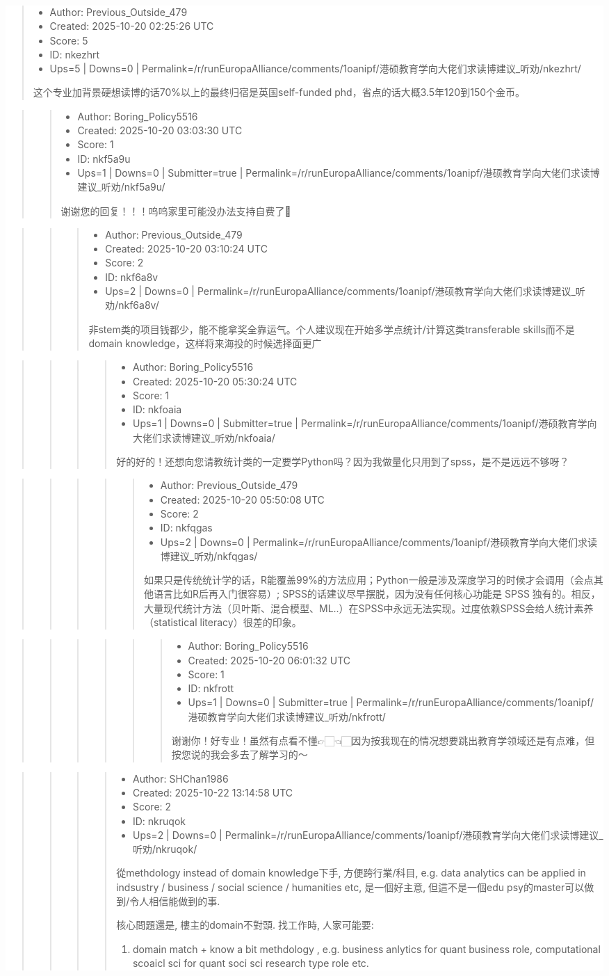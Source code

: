 > - Author: Previous_Outside_479
> - Created: 2025-10-20 02:25:26 UTC
> - Score: 5
> - ID: nkezhrt
> - Ups=5 | Downs=0 | Permalink=/r/runEuropaAlliance/comments/1oanipf/港硕教育学向大佬们求读博建议_听劝/nkezhrt/
>
> 这个专业加背景硬想读博的话70%以上的最终归宿是英国self-funded phd，省点的话大概3.5年120到150个金币。

>> - Author: Boring_Policy5516
>> - Created: 2025-10-20 03:03:30 UTC
>> - Score: 1
>> - ID: nkf5a9u
>> - Ups=1 | Downs=0 | Submitter=true | Permalink=/r/runEuropaAlliance/comments/1oanipf/港硕教育学向大佬们求读博建议_听劝/nkf5a9u/
>>
>> 谢谢您的回复！！！呜呜家里可能没办法支持自费了🥺

>>> - Author: Previous_Outside_479
>>> - Created: 2025-10-20 03:10:24 UTC
>>> - Score: 2
>>> - ID: nkf6a8v
>>> - Ups=2 | Downs=0 | Permalink=/r/runEuropaAlliance/comments/1oanipf/港硕教育学向大佬们求读博建议_听劝/nkf6a8v/
>>>
>>> 非stem类的项目钱都少，能不能拿奖全靠运气。个人建议现在开始多学点统计/计算这类transferable skills而不是domain knowledge，这样将来海投的时候选择面更广

>>>> - Author: Boring_Policy5516
>>>> - Created: 2025-10-20 05:30:24 UTC
>>>> - Score: 1
>>>> - ID: nkfoaia
>>>> - Ups=1 | Downs=0 | Submitter=true | Permalink=/r/runEuropaAlliance/comments/1oanipf/港硕教育学向大佬们求读博建议_听劝/nkfoaia/
>>>>
>>>> 好的好的！还想向您请教统计类的一定要学Python吗？因为我做量化只用到了spss，是不是远远不够呀？

>>>>> - Author: Previous_Outside_479
>>>>> - Created: 2025-10-20 05:50:08 UTC
>>>>> - Score: 2
>>>>> - ID: nkfqgas
>>>>> - Ups=2 | Downs=0 | Permalink=/r/runEuropaAlliance/comments/1oanipf/港硕教育学向大佬们求读博建议_听劝/nkfqgas/
>>>>>
>>>>> 如果只是传统统计学的话，R能覆盖99%的方法应用；Python一般是涉及深度学习的时候才会调用（会点其他语言比如R后再入门很容易）; SPSS的话建议尽早摆脱，因为没有任何核心功能是 SPSS 独有的。相反，大量现代统计方法（贝叶斯、混合模型、ML..）在SPSS中永远无法实现。过度依赖SPSS会给人统计素养（statistical literacy）很差的印象。

>>>>>> - Author: Boring_Policy5516
>>>>>> - Created: 2025-10-20 06:01:32 UTC
>>>>>> - Score: 1
>>>>>> - ID: nkfrott
>>>>>> - Ups=1 | Downs=0 | Submitter=true | Permalink=/r/runEuropaAlliance/comments/1oanipf/港硕教育学向大佬们求读博建议_听劝/nkfrott/
>>>>>>
>>>>>> 谢谢你！好专业！虽然有点看不懂👉🏻👈🏻因为按我现在的情况想要跳出教育学领域还是有点难，但按您说的我会多去了解学习的～

>>>> - Author: SHChan1986
>>>> - Created: 2025-10-22 13:14:58 UTC
>>>> - Score: 2
>>>> - ID: nkruqok
>>>> - Ups=2 | Downs=0 | Permalink=/r/runEuropaAlliance/comments/1oanipf/港硕教育学向大佬们求读博建议_听劝/nkruqok/
>>>>
>>>> 從methdology instead of domain knowledge下手, 方便跨行業/科目, e.g. data analytics can be applied in indsustry / business / social science / humanities etc, 是一個好主意, 但這不是一個edu psy的master可以做到/令人相信能做到的事.
>>>> 
>>>> 核心問題還是, 樓主的domain不對頭. 找工作時, 人家可能要:
>>>> 
>>>> 1. domain match + know a bit methdology , e.g. business anlytics for quant business role, computational scoaicl sci for quant soci sci research type role etc.